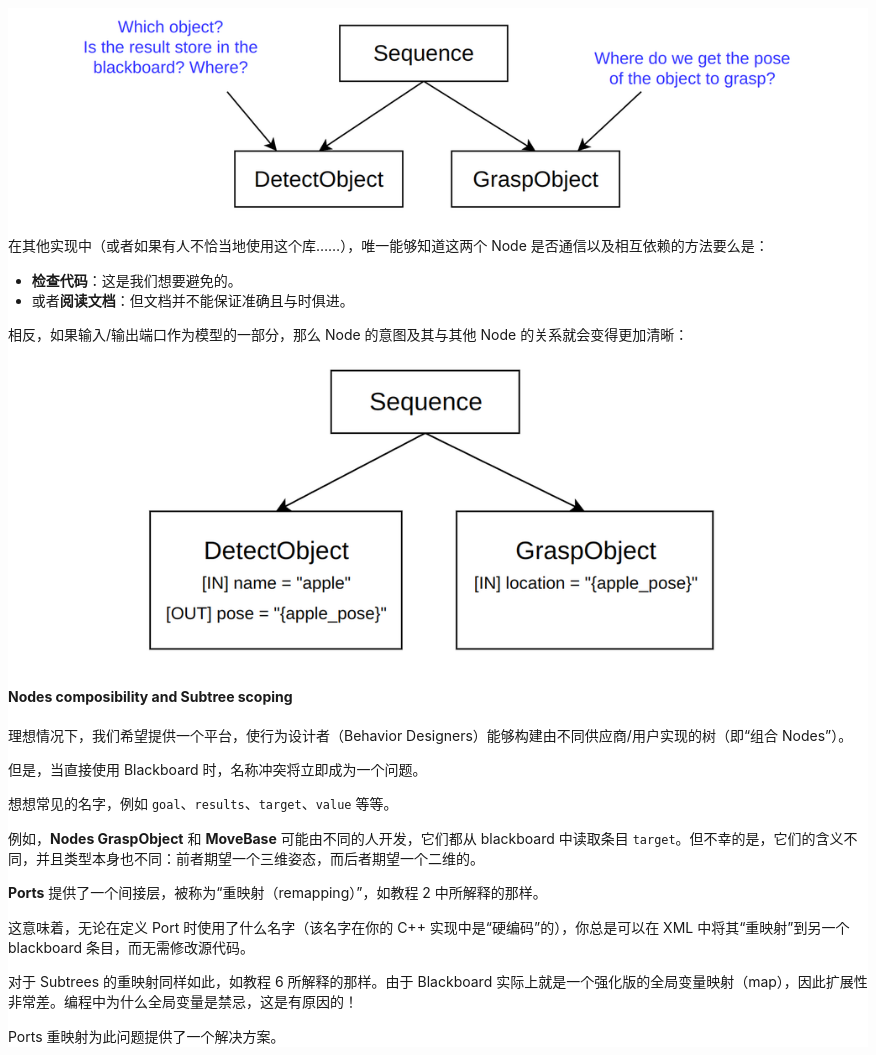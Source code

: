 ![no ports sequence](img/no_ports_sequence.png)

在其他实现中（或者如果有人不恰当地使用这个库……），唯一能够知道这两个 Node 是否通信以及相互依赖的方法要么是：

- **检查代码**：这是我们想要避免的。
- 或者**阅读文档**：但文档并不能保证准确且与时俱进。

相反，如果输入/输出端口作为模型的一部分，那么 Node 的意图及其与其他 Node 的关系就会变得更加清晰：

![with ports sequence](img/with_ports_sequence.png)

#### Nodes composibility and Subtree scoping

理想情况下，我们希望提供一个平台，使行为设计者（Behavior Designers）能够构建由不同供应商/用户实现的树（即“组合 Nodes”）。

但是，当直接使用 Blackboard 时，名称冲突将立即成为一个问题。

想想常见的名字，例如 `goal`、`results`、`target`、`value` 等等。

例如，**Nodes GraspObject** 和 **MoveBase** 可能由不同的人开发，它们都从 blackboard 中读取条目 `target`。但不幸的是，它们的含义不同，并且类型本身也不同：前者期望一个三维姿态，而后者期望一个二维的。

**Ports** 提供了一个间接层，被称为“重映射（remapping）”，如教程 2 中所解释的那样。

这意味着，无论在定义 Port 时使用了什么名字（该名字在你的 C++ 实现中是“硬编码”的），你总是可以在 XML 中将其“重映射”到另一个 blackboard 条目，而无需修改源代码。

对于 Subtrees 的重映射同样如此，如教程 6 所解释的那样。由于 Blackboard 实际上就是一个强化版的全局变量映射（map），因此扩展性非常差。编程中为什么全局变量是禁忌，这是有原因的！

Ports 重映射为此问题提供了一个解决方案。

